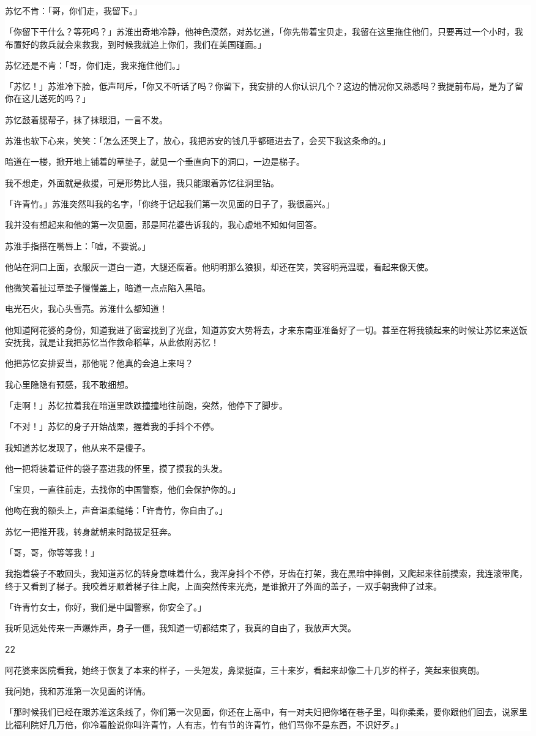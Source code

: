 苏忆不肯：「哥，你们走，我留下。」

「你留下干什么？等死吗？」苏淮出奇地冷静，他神色漠然，对苏忆道，「你先带着宝贝走，我留在这里拖住他们，只要再过一个小时，我布置好的救兵就会来救我，到时候我就追上你们，我们在美国碰面。」

苏忆还是不肯：「哥，你们走，我来拖住他们。」

「苏忆！」苏淮冷下脸，低声呵斥，「你又不听话了吗？你留下，我安排的人你认识几个？这边的情况你又熟悉吗？我提前布局，是为了留你在这儿送死的吗？」

苏忆鼓着腮帮子，抹了抹眼泪，一言不发。

苏淮也软下心来，笑笑：「怎么还哭上了，放心，我把苏安的钱几乎都砸进去了，会买下我这条命的。」

暗道在一楼，掀开地上铺着的草垫子，就见一个垂直向下的洞口，一边是梯子。

我不想走，外面就是救援，可是形势比人强，我只能跟着苏忆往洞里钻。

「许青竹。」苏淮突然叫我的名字，「你终于记起我们第一次见面的日子了，我很高兴。」

我并没有想起来和他的第一次见面，那是阿花婆告诉我的，我心虚地不知如何回答。

苏淮手指搭在嘴唇上：「嘘，不要说。」

他站在洞口上面，衣服灰一道白一道，大腿还瘸着。他明明那么狼狈，却还在笑，笑容明亮温暖，看起来像天使。

他微笑着扯过草垫子慢慢盖上，暗道一点点陷入黑暗。

电光石火，我心头雪亮。苏淮什么都知道！

他知道阿花婆的身份，知道我进了密室找到了光盘，知道苏安大势将去，才来东南亚准备好了一切。甚至在将我锁起来的时候让苏忆来送饭安抚我，就是让我把苏忆当作救命稻草，从此依附苏忆！

他把苏忆安排妥当，那他呢？他真的会追上来吗？

我心里隐隐有预感，我不敢细想。

「走啊！」苏忆拉着我在暗道里跌跌撞撞地往前跑，突然，他停下了脚步。

「不对！」苏忆的身子开始战栗，握着我的手抖个不停。

我知道苏忆发现了，他从来不是傻子。

他一把将装着证件的袋子塞进我的怀里，摸了摸我的头发。

「宝贝，一直往前走，去找你的中国警察，他们会保护你的。」

他吻在我的额头上，声音温柔缱绻：「许青竹，你自由了。」

苏忆一把推开我，转身就朝来时路拔足狂奔。

「哥，哥，你等等我！」

我抱着袋子不敢回头，我知道苏忆的转身意味着什么，我浑身抖个不停，牙齿在打架，我在黑暗中摔倒，又爬起来往前摸索，我连滚带爬，终于又看到了梯子。我咬着牙顺着梯子往上爬，上面突然传来光亮，是谁掀开了外面的盖子，一双手朝我伸了过来。

「许青竹女士，你好，我们是中国警察，你安全了。」

我听见远处传来一声爆炸声，身子一僵，我知道一切都结束了，我真的自由了，我放声大哭。

22

阿花婆来医院看我，她终于恢复了本来的样子，一头短发，鼻梁挺直，三十来岁，看起来却像二十几岁的样子，笑起来很爽朗。

我问她，我和苏淮第一次见面的详情。

「那时候我们已经在跟苏淮这条线了，你们第一次见面，你还在上高中，有一对夫妇把你堵在巷子里，叫你柔柔，要你跟他们回去，说家里比福利院好几万倍，你冷着脸说你叫许青竹，人有志，竹有节的许青竹，他们骂你不是东西，不识好歹。」
